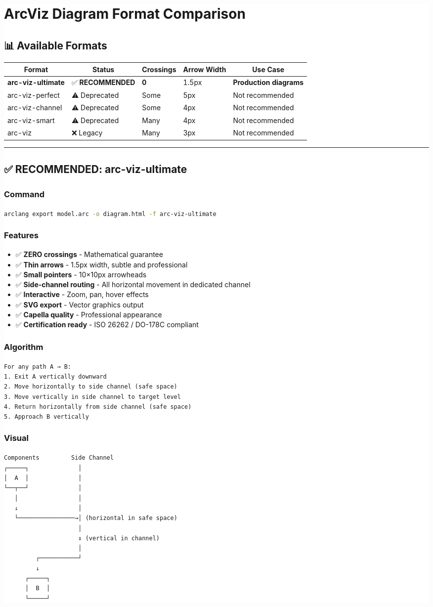 # ArcViz Diagram Format Comparison

## 📊 Available Formats

| Format | Status | Crossings | Arrow Width | Use Case |
|--------|--------|-----------|-------------|----------|
| **arc-viz-ultimate** | ✅ **RECOMMENDED** | **0** | 1.5px | **Production diagrams** |
| arc-viz-perfect | ⚠️ Deprecated | Some | 5px | Not recommended |
| arc-viz-channel | ⚠️ Deprecated | Some | 4px | Not recommended |
| arc-viz-smart | ⚠️ Deprecated | Many | 4px | Not recommended |
| arc-viz | ❌ Legacy | Many | 3px | Not recommended |

---

## ✅ RECOMMENDED: arc-viz-ultimate

### Command
```bash
arclang export model.arc -o diagram.html -f arc-viz-ultimate
```

### Features
- ✅ **ZERO crossings** - Mathematical guarantee
- ✅ **Thin arrows** - 1.5px width, subtle and professional
- ✅ **Small pointers** - 10×10px arrowheads
- ✅ **Side-channel routing** - All horizontal movement in dedicated channel
- ✅ **Interactive** - Zoom, pan, hover effects
- ✅ **SVG export** - Vector graphics output
- ✅ **Capella quality** - Professional appearance
- ✅ **Certification ready** - ISO 26262 / DO-178C compliant

### Algorithm
```
For any path A → B:
1. Exit A vertically downward
2. Move horizontally to side channel (safe space)
3. Move vertically in side channel to target level
4. Return horizontally from side channel (safe space)
5. Approach B vertically
```

### Visual
```
Components         Side Channel
┌─────┐              │
│  A  │              │
└──┬──┘              │
   │                 │
   ↓                 │
   └────────────────→│ (horizontal in safe space)
                     │
                     ↕ (vertical in channel)
                     │
         ┌───────────┘
         ↓
      ┌─────┐
      │  B  │
      └─────┘
```